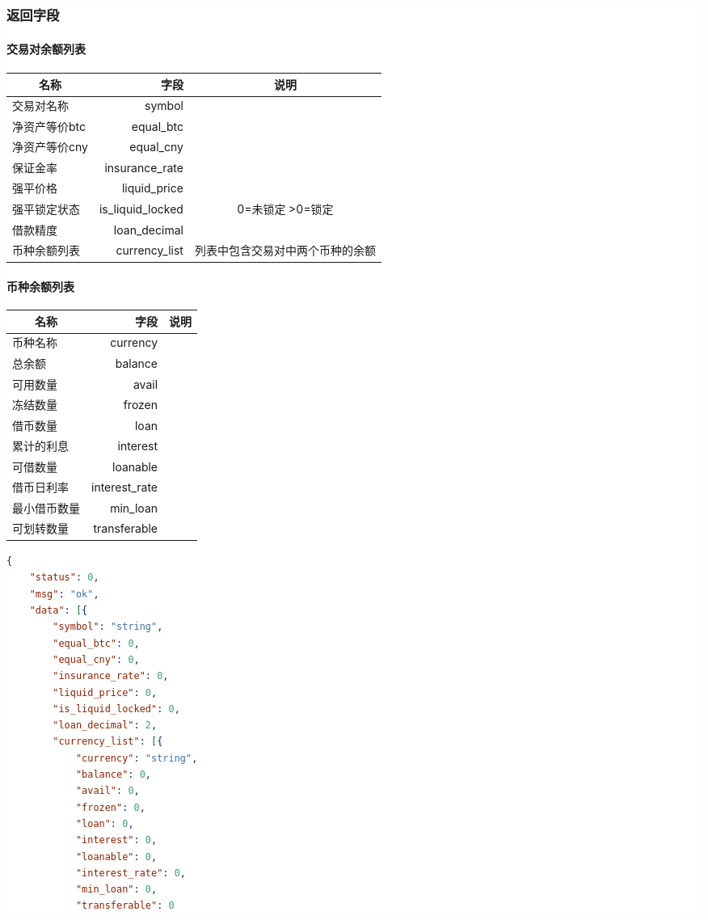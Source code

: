 ### 返回字段

#### 交易对余额列表
| 名称        | 字段     |  说明 |
| --------   | -----:   | :----: |
| 交易对名称 | symbol |  |
| 净资产等价btc | equal_btc |  |
| 净资产等价cny | equal_cny | |
| 保证金率 | insurance_rate | |
| 强平价格 | liquid_price |  |
| 强平锁定状态 | is_liquid_locked | 0=未锁定  >0=锁定 |  
| 借款精度 | loan_decimal |  |
| 币种余额列表 | currency_list | 列表中包含交易对中两个币种的余额 |

#### 币种余额列表
| 名称        | 字段     |  说明 |
| --------   | -----:   | :----: |
| 币种名称 | currency |  |
| 总余额 | balance |  |
| 可用数量 | avail | |
| 冻结数量 | frozen | |
| 借币数量 | loan |  |
| 累计的利息 | interest |  |  
| 可借数量 | loanable |  |
| 借币日利率 | interest_rate |  |
| 最小借币数量 | min_loan |  |
| 可划转数量 | transferable |  |

```json
{
	"status": 0,
	"msg": "ok",
	"data": [{
		"symbol": "string",
		"equal_btc": 0,
		"equal_cny": 0,
		"insurance_rate": 0,
		"liquid_price": 0,
		"is_liquid_locked": 0,
		"loan_decimal": 2,
		"currency_list": [{
			"currency": "string",
			"balance": 0,
			"avail": 0,
			"frozen": 0,
			"loan": 0,
			"interest": 0,
			"loanable": 0,
			"interest_rate": 0,
			"min_loan": 0,
			"transferable": 0
```
